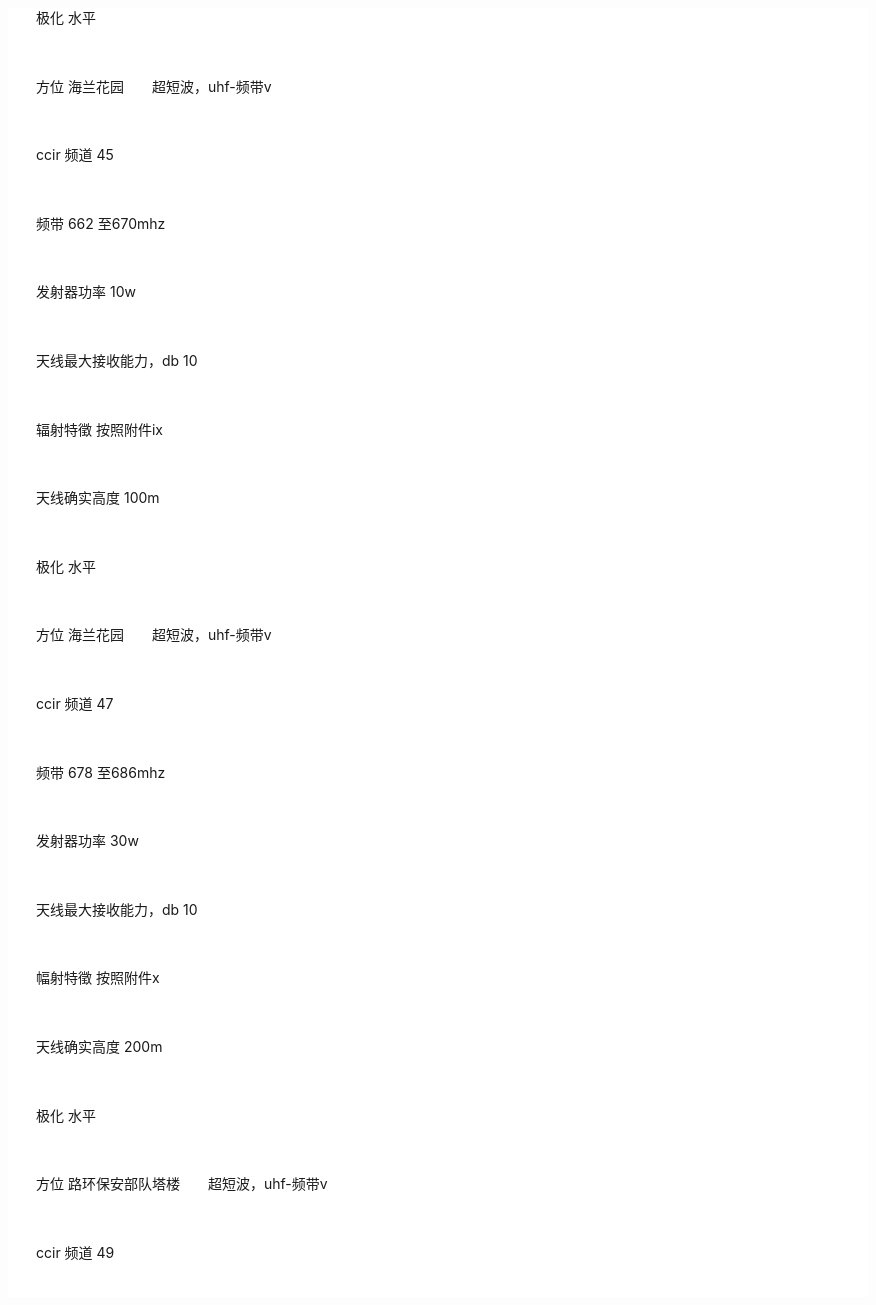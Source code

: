
　　极化 水平

　　

　　方位 海兰花园　　超短波，uhf-频带v

　　

　　ccir 频道 45

　　

　　频带 662 至670mhz

　　

　　发射器功率 10w

　　

　　天线最大接收能力，db 10

　　

　　辐射特徵 按照附件ix

　　

　　天线确实高度 100m

　　

　　极化 水平

　　

　　方位 海兰花园　　超短波，uhf-频带v

　　

　　ccir 频道 47

　　

　　频带 678 至686mhz

　　

　　发射器功率 30w

　　

　　天线最大接收能力，db 10

　　

　　幅射特徵 按照附件x

　　

　　天线确实高度 200m

　　

　　极化 水平

　　

　　方位 路环保安部队塔楼　　超短波，uhf-频带v

　　

　　ccir 频道 49

　　
